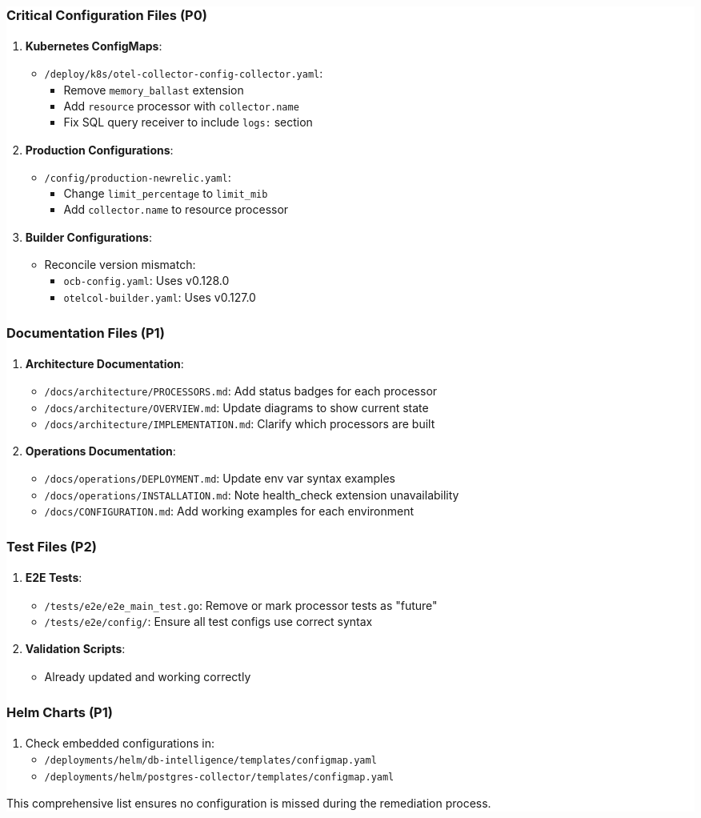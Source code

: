 ### Critical Configuration Files (P0)

1. **Kubernetes ConfigMaps**:
   - `/deploy/k8s/otel-collector-config-collector.yaml`:
     - Remove `memory_ballast` extension
     - Add `resource` processor with `collector.name`
     - Fix SQL query receiver to include `logs:` section

2. **Production Configurations**:
   - `/config/production-newrelic.yaml`:
     - Change `limit_percentage` to `limit_mib`
     - Add `collector.name` to resource processor
     
3. **Builder Configurations**:
   - Reconcile version mismatch:
     - `ocb-config.yaml`: Uses v0.128.0
     - `otelcol-builder.yaml`: Uses v0.127.0

### Documentation Files (P1)

1. **Architecture Documentation**:
   - `/docs/architecture/PROCESSORS.md`: Add status badges for each processor
   - `/docs/architecture/OVERVIEW.md`: Update diagrams to show current state
   - `/docs/architecture/IMPLEMENTATION.md`: Clarify which processors are built

2. **Operations Documentation**:
   - `/docs/operations/DEPLOYMENT.md`: Update env var syntax examples
   - `/docs/operations/INSTALLATION.md`: Note health_check extension unavailability
   - `/docs/CONFIGURATION.md`: Add working examples for each environment

### Test Files (P2)

1. **E2E Tests**:
   - `/tests/e2e/e2e_main_test.go`: Remove or mark processor tests as "future"
   - `/tests/e2e/config/`: Ensure all test configs use correct syntax

2. **Validation Scripts**:
   - Already updated and working correctly

### Helm Charts (P1)

1. Check embedded configurations in:
   - `/deployments/helm/db-intelligence/templates/configmap.yaml`
   - `/deployments/helm/postgres-collector/templates/configmap.yaml`

This comprehensive list ensures no configuration is missed during the remediation process.